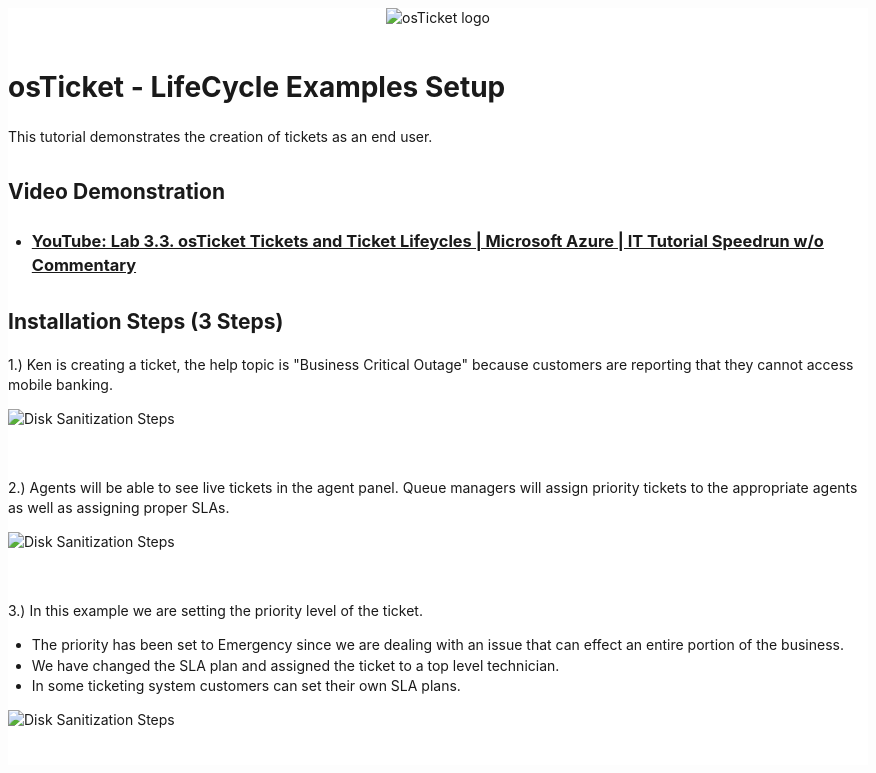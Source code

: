 <p align="center">
<img src="https://i.imgur.com/Clzj7Xs.png" alt="osTicket logo"/>
</p>

<h1>osTicket - LifeCycle Examples Setup</h1>
</p>
This tutorial demonstrates the creation of tickets as an end user.
<br /> 
  
<h2>Video Demonstration</h2>

- ### [YouTube: Lab 3.3. osTicket Tickets and Ticket Lifeycles | Microsoft Azure | IT Tutorial Speedrun w/o Commentary](https://youtu.be/JlqS9J5-dM8)
<h2>Installation Steps (3 Steps)</h2>

<p>
</p>
<p>
1.) Ken is creating a ticket, the help topic is "Business Critical Outage" because customers are reporting that they cannot access mobile banking. 

</p>
<img src="https://github.com/user-attachments/assets/003bb80c-11a4-4607-88e9-5b270ab10536" height="80%" width="80%" alt="Disk Sanitization Steps"/>
</p>
<br />
<p>
</p>
<p>
2.) Agents will be able to see live tickets in the agent panel. Queue managers will assign priority tickets to the appropriate agents as well as assigning proper SLAs. 
</p>

<p>
<img src="https://github.com/user-attachments/assets/914458ff-d61a-453c-bcaf-6812ba3d0746" height="80%" width="80%" alt="Disk Sanitization Steps"/>
</p>
<br />
<p>
</p>
<p>
3.) In this example we are setting the priority level of the ticket. 

  - The priority has been set to Emergency since we are dealing with an issue that can effect an entire portion of the business.
  - We have changed the SLA plan and assigned the ticket to a top level technician.
  - In some ticketing system customers can set their own SLA plans.
    
</p>

<p>
<img src="https://i.imgur.com/uJtuLaK.png" height="80%" width="80%" alt="Disk Sanitization Steps"/>
</p>
<br />
<p>
</p>
<p>
